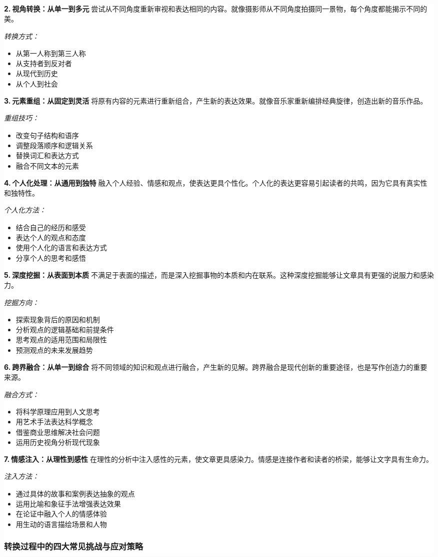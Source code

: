 **2. 视角转换：从单一到多元**
尝试从不同角度重新审视和表达相同的内容。就像摄影师从不同角度拍摄同一景物，每个角度都能揭示不同的美。

*转换方式：*
- 从第一人称到第三人称
- 从支持者到反对者
- 从现代到历史
- 从个人到社会

**3. 元素重组：从固定到灵活**
将原有内容的元素进行重新组合，产生新的表达效果。就像音乐家重新编排经典旋律，创造出新的音乐作品。

*重组技巧：*
- 改变句子结构和语序
- 调整段落顺序和逻辑关系
- 替换词汇和表达方式
- 融合不同文本的元素

**4. 个人化处理：从通用到独特**
融入个人经验、情感和观点，使表达更具个性化。个人化的表达更容易引起读者的共鸣，因为它具有真实性和独特性。

*个人化方法：*
- 结合自己的经历和感受
- 表达个人的观点和态度
- 使用个人化的语言和表达方式
- 分享个人的思考和感悟

**5. 深度挖掘：从表面到本质**
不满足于表面的描述，而是深入挖掘事物的本质和内在联系。这种深度挖掘能够让文章具有更强的说服力和感染力。

*挖掘方向：*
- 探索现象背后的原因和机制
- 分析观点的逻辑基础和前提条件
- 思考观点的适用范围和局限性
- 预测观点的未来发展趋势

**6. 跨界融合：从单一到综合**
将不同领域的知识和观点进行融合，产生新的见解。跨界融合是现代创新的重要途径，也是写作创造力的重要来源。

*融合方式：*
- 将科学原理应用到人文思考
- 用艺术手法表达科学概念
- 借鉴商业思维解决社会问题
- 运用历史视角分析现代现象

**7. 情感注入：从理性到感性**
在理性的分析中注入感性的元素，使文章更具感染力。情感是连接作者和读者的桥梁，能够让文字具有生命力。

*注入方法：*
- 通过具体的故事和案例表达抽象的观点
- 运用比喻和象征手法增强表达效果
- 在论证中融入个人的情感体验
- 用生动的语言描绘场景和人物

### 转换过程中的四大常见挑战与应对策略
